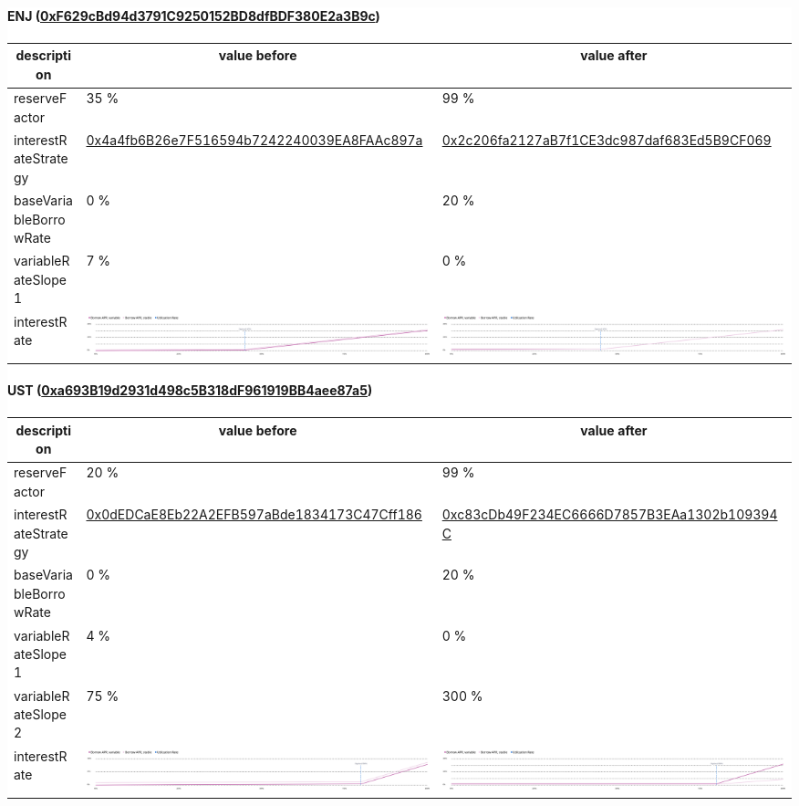 #### ENJ ([0xF629cBd94d3791C9250152BD8dfBDF380E2a3B9c](https://etherscan.io/address/0xF629cBd94d3791C9250152BD8dfBDF380E2a3B9c))

| description | value before | value after |
| --- | --- | --- |
| reserveFactor | 35 % | 99 % |
| interestRateStrategy | [0x4a4fb6B26e7F516594b7242240039EA8FAAc897a](https://etherscan.io/address/0x4a4fb6B26e7F516594b7242240039EA8FAAc897a) | [0x2c206fa2127aB7f1CE3dc987daf683Ed5B9CF069](https://etherscan.io/address/0x2c206fa2127aB7f1CE3dc987daf683Ed5B9CF069) |
| baseVariableBorrowRate | 0 % | 20 % |
| variableRateSlope1 | 7 % | 0 % |
| interestRate | ![before](/.assets/e262e1b504a43df3e7f0143d88cb5d324bd3c344.svg) | ![after](/.assets/cded74de0afe7038dd7aeafec3706fca30b9c4cb.svg) |

#### UST ([0xa693B19d2931d498c5B318dF961919BB4aee87a5](https://etherscan.io/address/0xa693B19d2931d498c5B318dF961919BB4aee87a5))

| description | value before | value after |
| --- | --- | --- |
| reserveFactor | 20 % | 99 % |
| interestRateStrategy | [0x0dEDCaE8Eb22A2EFB597aBde1834173C47Cff186](https://etherscan.io/address/0x0dEDCaE8Eb22A2EFB597aBde1834173C47Cff186) | [0xc83cDb49F234EC6666D7857B3EAa1302b109394C](https://etherscan.io/address/0xc83cDb49F234EC6666D7857B3EAa1302b109394C) |
| baseVariableBorrowRate | 0 % | 20 % |
| variableRateSlope1 | 4 % | 0 % |
| variableRateSlope2 | 75 % | 300 % |
| interestRate | ![before](/.assets/c415a8c57745a62d63e11134fe8acf5059377542.svg) | ![after](/.assets/bd20cf9450361f13f334b9c702978621478db3ef.svg) |
